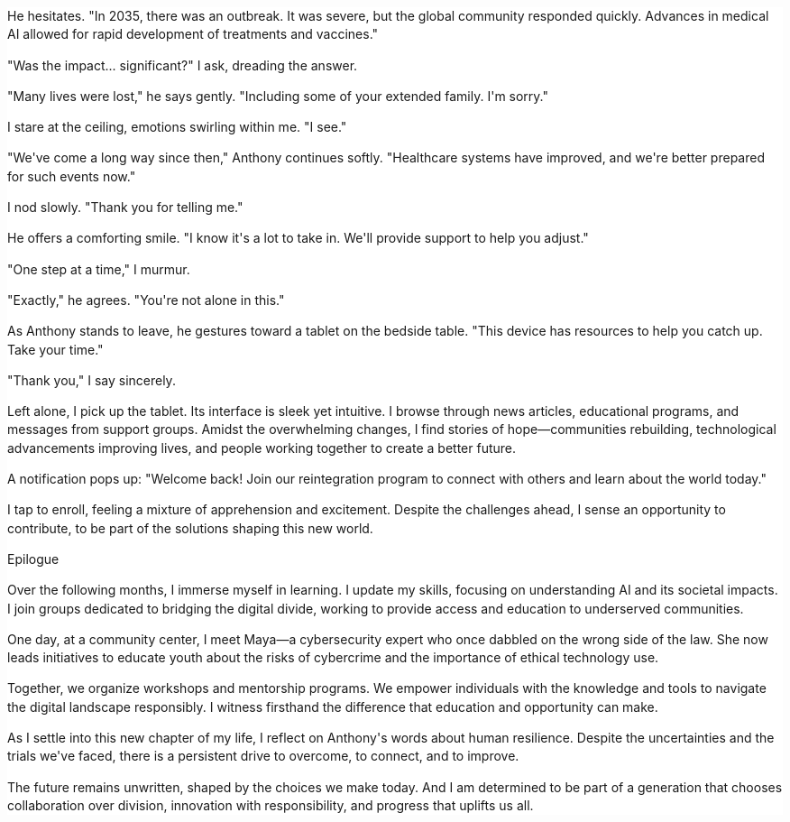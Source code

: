 He hesitates. "In 2035, there was an outbreak. It was severe, but the global community responded quickly. Advances in medical AI allowed for rapid development of treatments and vaccines."

"Was the impact... significant?" I ask, dreading the answer.

"Many lives were lost," he says gently. "Including some of your extended family. I'm sorry."

I stare at the ceiling, emotions swirling within me. "I see."

"We've come a long way since then," Anthony continues softly. "Healthcare systems have improved, and we're better prepared for such events now."

I nod slowly. "Thank you for telling me."

He offers a comforting smile. "I know it's a lot to take in. We'll provide support to help you adjust."

"One step at a time," I murmur.

"Exactly," he agrees. "You're not alone in this."

As Anthony stands to leave, he gestures toward a tablet on the bedside table. "This device has resources to help you catch up. Take your time."

"Thank you," I say sincerely.

Left alone, I pick up the tablet. Its interface is sleek yet intuitive. I browse through news articles, educational programs, and messages from support groups. Amidst the overwhelming changes, I find stories of hope—communities rebuilding, technological advancements improving lives, and people working together to create a better future.

A notification pops up: "Welcome back! Join our reintegration program to connect with others and learn about the world today."

I tap to enroll, feeling a mixture of apprehension and excitement. Despite the challenges ahead, I sense an opportunity to contribute, to be part of the solutions shaping this new world.

Epilogue

Over the following months, I immerse myself in learning. I update my skills, focusing on understanding AI and its societal impacts. I join groups dedicated to bridging the digital divide, working to provide access and education to underserved communities.

One day, at a community center, I meet Maya—a cybersecurity expert who once dabbled on the wrong side of the law. She now leads initiatives to educate youth about the risks of cybercrime and the importance of ethical technology use.

Together, we organize workshops and mentorship programs. We empower individuals with the knowledge and tools to navigate the digital landscape responsibly. I witness firsthand the difference that education and opportunity can make.

As I settle into this new chapter of my life, I reflect on Anthony's words about human resilience. Despite the uncertainties and the trials we've faced, there is a persistent drive to overcome, to connect, and to improve.

The future remains unwritten, shaped by the choices we make today. And I am determined to be part of a generation that chooses collaboration over division, innovation with responsibility, and progress that uplifts us all.


